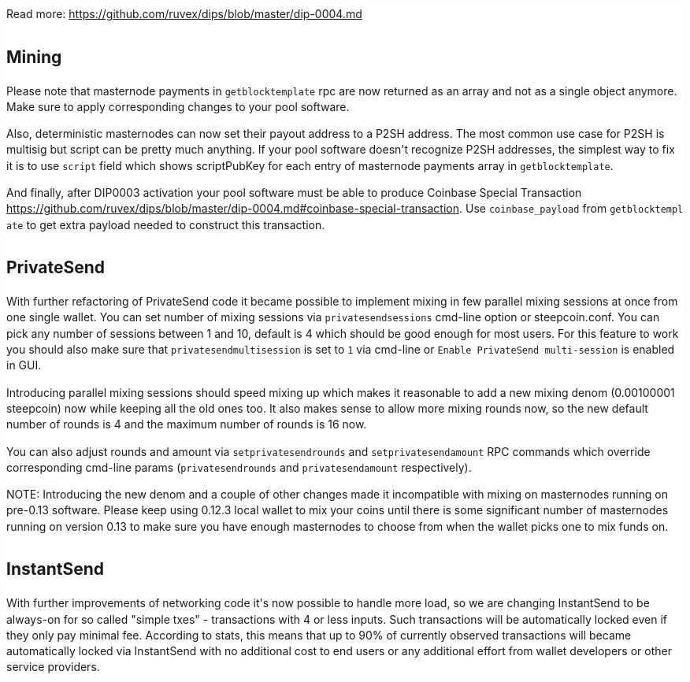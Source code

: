 Read more: https://github.com/ruvex/dips/blob/master/dip-0004.md

Mining
------
Please note that masternode payments in `getblocktemplate` rpc are now returned as an array and not as
a single object anymore. Make sure to apply corresponding changes to your pool software.

Also, deterministic masternodes can now set their payout address to a P2SH address. The most common use
case for P2SH is multisig but script can be pretty much anything. If your pool software doesn't recognize
P2SH addresses, the simplest way to fix it is to use `script` field which shows scriptPubKey for each
entry of masternode payments array in `getblocktemplate`.

And finally, after DIP0003 activation your pool software must be able to produce Coinbase Special
Transaction https://github.com/ruvex/dips/blob/master/dip-0004.md#coinbase-special-transaction.
Use `coinbase_payload` from `getblocktemplate` to get extra payload needed to construct this transaction.

PrivateSend
-----------
With further refactoring of PrivateSend code it became possible to implement mixing in few parallel
mixing sessions at once from one single wallet. You can set number of mixing sessions via
`privatesendsessions` cmd-line option or steepcoin.conf. You can pick any number of sessions between 1 and 10,
default is 4 which should be good enough for most users. For this feature to work you should also make
sure that `privatesendmultisession` is set to `1` via cmd-line or `Enable PrivateSend multi-session` is
enabled in GUI.

Introducing parallel mixing sessions should speed mixing up which makes it reasonable to add a new
mixing denom (0.00100001 steepcoin) now while keeping all the old ones too. It also makes sense to allow more
mixing rounds now, so the new default number of rounds is 4 and the maximum number of rounds is 16 now.

You can also adjust rounds and amount via `setprivatesendrounds` and `setprivatesendamount` RPC commands
which override corresponding cmd-line params (`privatesendrounds` and `privatesendamount` respectively).

NOTE: Introducing the new denom and a couple of other changes made it incompatible with mixing on
masternodes running on pre-0.13 software. Please keep using 0.12.3 local wallet to mix your coins until
there is some significant number of masternodes running on version 0.13 to make sure you have enough
masternodes to choose from when the wallet picks one to mix funds on.

InstantSend
-----------
With further improvements of networking code it's now possible to handle more load, so we are changing
InstantSend to be always-on for so called "simple txes" - transactions with 4 or less inputs. Such
transactions will be automatically locked even if they only pay minimal fee. According to stats, this
means that up to 90% of currently observed transactions will became automatically locked via InstantSend
with no additional cost to end users or any additional effort from wallet developers or other service
providers.
